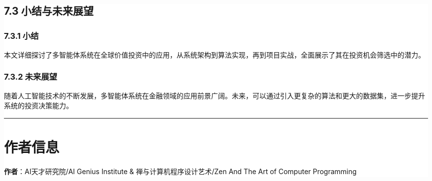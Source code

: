 ## 7.3 小结与未来展望

### 7.3.1 小结  
本文详细探讨了多智能体系统在全球价值投资中的应用，从系统架构到算法实现，再到项目实战，全面展示了其在投资机会筛选中的潜力。

### 7.3.2 未来展望  
随着人工智能技术的不断发展，多智能体系统在金融领域的应用前景广阔。未来，可以通过引入更复杂的算法和更大的数据集，进一步提升系统的投资决策能力。

---

# 作者信息

**作者**：AI天才研究院/AI Genius Institute & 禅与计算机程序设计艺术/Zen And The Art of Computer Programming

